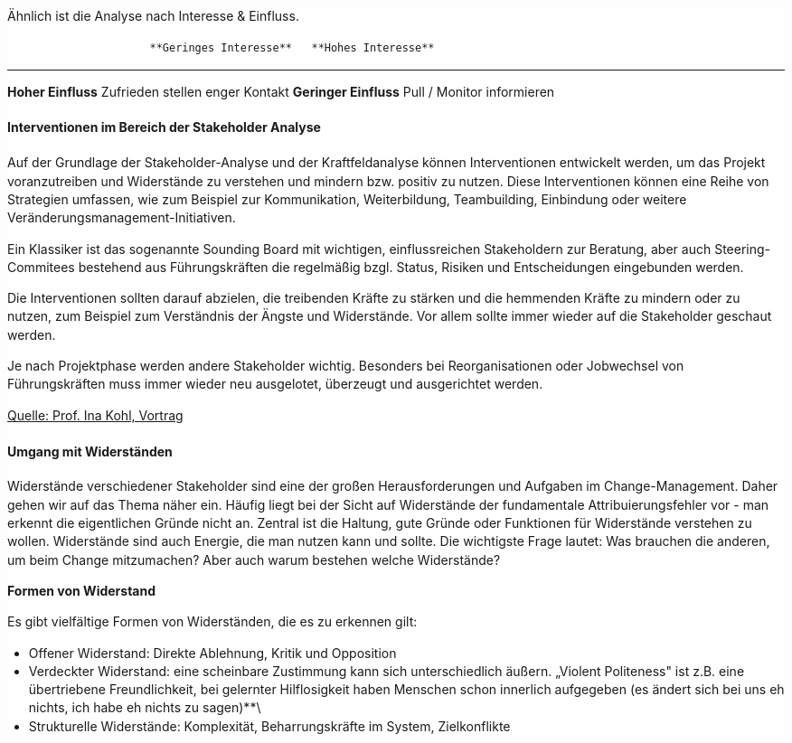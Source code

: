 Ähnlich ist die Analyse nach Interesse & Einfluss.

                          **Geringes Interesse**   **Hohes Interesse**
  ----------------------- ------------------------ ---------------------
  **Hoher Einfluss**      Zufrieden stellen        enger Kontakt
  **Geringer Einfluss**   Pull / Monitor           informieren

#### Interventionen im Bereich der Stakeholder Analyse

Auf der Grundlage der Stakeholder-Analyse und der Kraftfeldanalyse
können Interventionen entwickelt werden, um das Projekt voranzutreiben
und Widerstände zu verstehen und mindern bzw. positiv zu nutzen. Diese
Interventionen können eine Reihe von Strategien umfassen, wie zum
Beispiel zur Kommunikation, Weiterbildung, Teambuilding, Einbindung oder
weitere Veränderungsmanagement-Initiativen.

Ein Klassiker ist das sogenannte Sounding Board mit wichtigen,
einflussreichen Stakeholdern zur Beratung, aber auch Steering-Commitees
bestehend aus Führungskräften die regelmäßig bzgl. Status, Risiken und
Entscheidungen eingebunden werden.

Die Interventionen sollten darauf abzielen, die treibenden Kräfte zu
stärken und die hemmenden Kräfte zu mindern oder zu nutzen, zum Beispiel
zum Verständnis der Ängste und Widerstände. Vor allem sollte immer
wieder auf die Stakeholder geschaut werden.

Je nach Projektphase werden andere Stakeholder wichtig. Besonders bei
Reorganisationen oder Jobwechsel von Führungskräften muss immer wieder
neu ausgelotet, überzeugt und ausgerichtet werden.

[Quelle: Prof. Ina Kohl,
Vortrag](https://blogs.sap.com/2023/06/30/skillset-und-mindset-das-war-das-sap-training-und-change-forum-2023/)[](https://blogs.sap.com/2023/06/30/skillset-und-mindset-das-war-das-sap-training-und-change-forum-2023/)

#### Umgang mit Widerständen

Widerstände verschiedener Stakeholder sind eine der großen
Herausforderungen und Aufgaben im Change-Management. Daher gehen wir auf
das Thema näher ein. Häufig liegt bei der Sicht auf Widerstände der
fundamentale Attribuierungsfehler vor - man erkennt die eigentlichen
Gründe nicht an. Zentral ist die Haltung, gute Gründe oder Funktionen
für Widerstände verstehen zu wollen. Widerstände sind auch Energie, die
man nutzen kann und sollte. Die wichtigste Frage lautet: Was brauchen
die anderen, um beim Change mitzumachen? Aber auch warum bestehen welche
Widerstände?

**Formen von Widerstand**

Es gibt vielfältige Formen von Widerständen, die es zu erkennen gilt:

- Offener Widerstand: Direkte Ablehnung, Kritik und Opposition
- Verdeckter Widerstand: eine scheinbare Zustimmung kann sich
  unterschiedlich äußern. „Violent Politeness" ist z.B. eine
  übertriebene Freundlichkeit, bei gelernter Hilflosigkeit haben
  Menschen schon innerlich aufgegeben (es ändert sich bei uns eh nichts,
  ich habe eh nichts zu sagen)\*\*\
- Strukturelle Widerstände: Komplexität, Beharrungskräfte im System,
  Zielkonflikte

